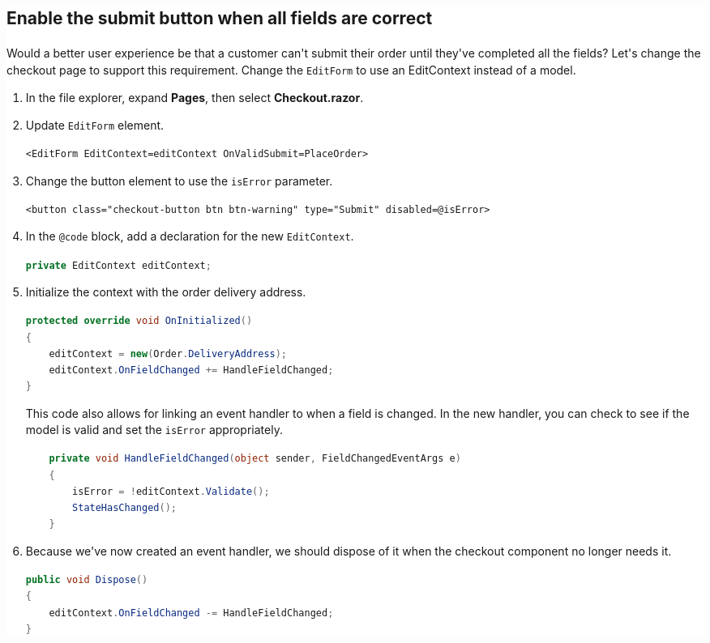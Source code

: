 ## Enable the submit button when all fields are correct

Would a better user experience be that a customer can't submit their order until they've completed all the fields? Let's change the checkout page to support this requirement. Change the `EditForm` to use an EditContext instead of a model.

1. In the file explorer, expand **Pages**, then select **Checkout.razor**.
1. Update `EditForm` element.

    ```razor
    <EditForm EditContext=editContext OnValidSubmit=PlaceOrder> 
    ```

1. Change the button element to use the `isError` parameter.

    ```razor
    <button class="checkout-button btn btn-warning" type="Submit" disabled=@isError>
    ```

1. In the `@code` block, add a declaration for the new `EditContext`.

    ```csharp
    private EditContext editContext;
    ```

1. Initialize the context with the order delivery address.

    ```csharp
    protected override void OnInitialized()
    {
        editContext = new(Order.DeliveryAddress);
        editContext.OnFieldChanged += HandleFieldChanged;
    }    
    ```

    This code also allows for linking an event handler to when a field is changed. In the new handler, you can check to see if the model is valid and set the `isError` appropriately.

    ```csharp
        private void HandleFieldChanged(object sender, FieldChangedEventArgs e)
        {
            isError = !editContext.Validate();
            StateHasChanged();
        }
    ```

1. Because we've now created an event handler, we should dispose of it when the checkout component no longer needs it.

    ```csharp
    public void Dispose()
    {
        editContext.OnFieldChanged -= HandleFieldChanged;
    }
    ```
